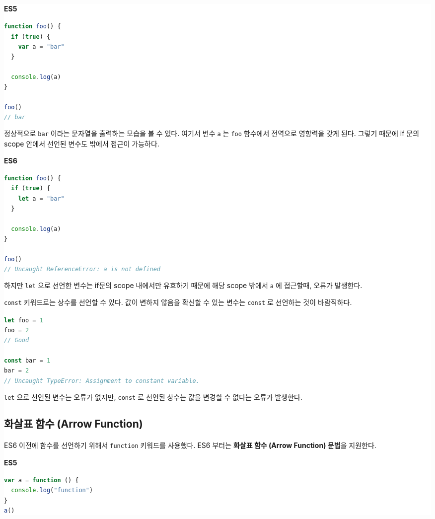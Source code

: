 **ES5**

```js
function foo() {
  if (true) {
    var a = "bar"
  }

  console.log(a)
}

foo()
// bar
```

정상적으로 `bar` 이라는 문자열을 출력하는 모습을 볼 수 있다. 여기서 변수 `a` 는 `foo` 함수에서 전역으로 영향력을 갖게 된다. 그렇기 때문에 if 문의 scope 안에서 선언된 변수도 밖에서 접근이 가능하다.

**ES6**

```js
function foo() {
  if (true) {
    let a = "bar"
  }

  console.log(a)
}

foo()
// Uncaught ReferenceError: a is not defined
```

하지만 `let` 으로 선언한 변수는 if문의 scope 내에서만 유효하기 때문에 해당 scope 밖에서 `a` 에 접근할때, 오류가 발생한다.

`const` 키워드로는 상수를 선언할 수 있다. 값이 변하지 않음을 확신할 수 있는 변수는 `const` 로 선언하는 것이 바람직하다.

```js
let foo = 1
foo = 2
// Good

const bar = 1
bar = 2
// Uncaught TypeError: Assignment to constant variable.
```

`let` 으로 선언된 변수는 오류가 없지만, `const` 로 선언된 상수는 값을 변경할 수 없다는 오류가 발생한다.

## 화살표 함수 (Arrow Function)

ES6 이전에 함수를 선언하기 위해서 `function` 키워드를 사용했다. ES6 부터는 **화살표 함수 (Arrow Function) 문법**을 지원한다.

**ES5**

```js
var a = function () {
  console.log("function")
}
a()
```
